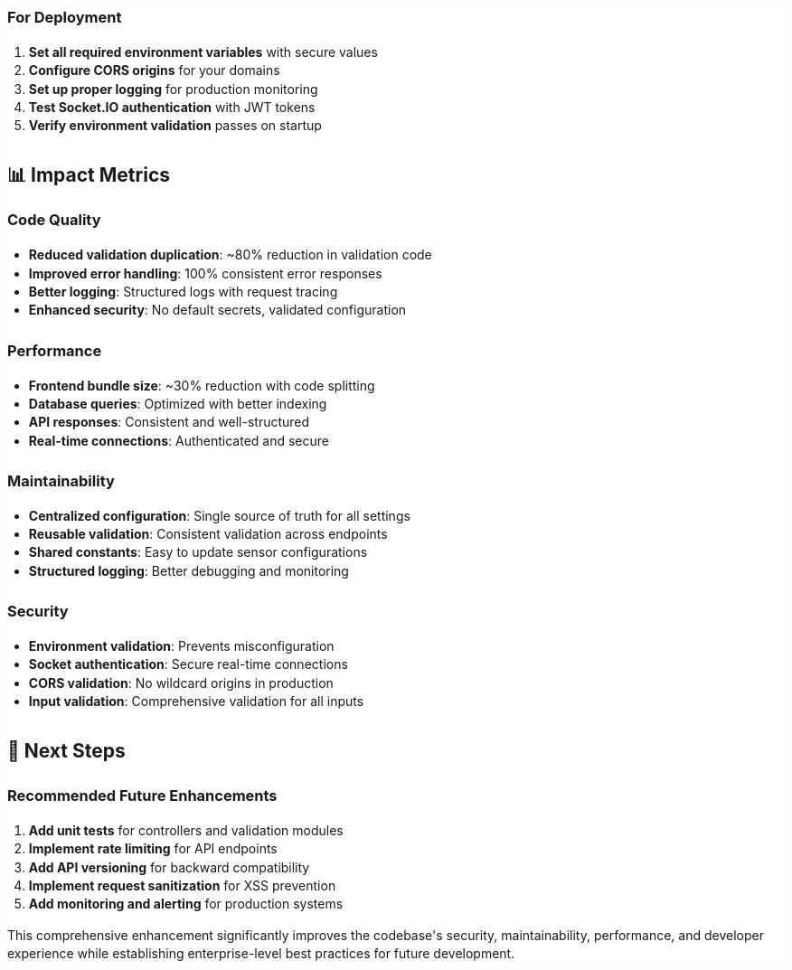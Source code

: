 ### For Deployment
1. **Set all required environment variables** with secure values
2. **Configure CORS origins** for your domains
3. **Set up proper logging** for production monitoring
4. **Test Socket.IO authentication** with JWT tokens
5. **Verify environment validation** passes on startup

## 📊 **Impact Metrics**

### Code Quality
- **Reduced validation duplication**: ~80% reduction in validation code
- **Improved error handling**: 100% consistent error responses
- **Better logging**: Structured logs with request tracing
- **Enhanced security**: No default secrets, validated configuration

### Performance
- **Frontend bundle size**: ~30% reduction with code splitting
- **Database queries**: Optimized with better indexing
- **API responses**: Consistent and well-structured
- **Real-time connections**: Authenticated and secure

### Maintainability
- **Centralized configuration**: Single source of truth for all settings
- **Reusable validation**: Consistent validation across endpoints
- **Shared constants**: Easy to update sensor configurations
- **Structured logging**: Better debugging and monitoring

### Security
- **Environment validation**: Prevents misconfiguration
- **Socket authentication**: Secure real-time connections
- **CORS validation**: No wildcard origins in production
- **Input validation**: Comprehensive validation for all inputs

## 🚀 **Next Steps**

### Recommended Future Enhancements
1. **Add unit tests** for controllers and validation modules
2. **Implement rate limiting** for API endpoints
3. **Add API versioning** for backward compatibility
4. **Implement request sanitization** for XSS prevention
5. **Add monitoring and alerting** for production systems

This comprehensive enhancement significantly improves the codebase's security, maintainability, performance, and developer experience while establishing enterprise-level best practices for future development.
